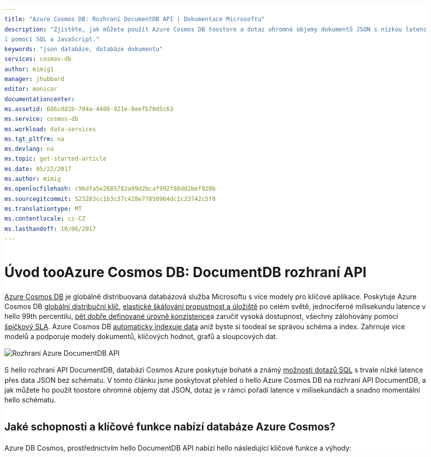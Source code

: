 ```yaml
---
title: "Azure Cosmos DB: Rozhraní DocumentDB API | Dokumentace Microsoftu"
description: "Zjistěte, jak můžete použít Azure Cosmos DB toostore a dotaz ohromné objemy dokumentů JSON s nízkou latencí pomocí SQL a JavaScript."
keywords: "json databáze, databáze dokumentu"
services: cosmos-db
author: mimig1
manager: jhubbard
editor: monicar
documentationcenter: 
ms.assetid: 686cdd2b-704a-4488-921e-8eefb70d5c63
ms.service: cosmos-db
ms.workload: data-services
ms.tgt_pltfrm: na
ms.devlang: na
ms.topic: get-started-article
ms.date: 05/22/2017
ms.author: mimig
ms.openlocfilehash: c96dfa5e2685782a99d2bcaf992f88dd2bef920b
ms.sourcegitcommit: 523283cc1b3c37c428e77850964dc1c33742c5f0
ms.translationtype: MT
ms.contentlocale: cs-CZ
ms.lasthandoff: 10/06/2017
---
```

# <a name="introduction-tooazure-cosmos-db-documentdb-api"></a>Úvod tooAzure Cosmos DB: DocumentDB rozhraní API

[Azure Cosmos DB](introduction.md) je globálně distribuovaná databázová služba Microsoftu s více modely pro klíčové aplikace. Poskytuje Azure Cosmos DB [globální distribuční klíč](distribute-data-globally.md), [elastické škálování propustnost a úložiště](partition-data.md) po celém světě, jednociferné milisekundu latence v hello 99th percentilu, [pět dobře definované úrovně konzistence](consistency-levels.md)a zaručit vysoká dostupnost, všechny zálohovány pomocí [špičkový SLA](https://azure.microsoft.com/support/legal/sla/cosmos-db/). Azure Cosmos DB [automaticky indexuje data](http://www.vldb.org/pvldb/vol8/p1668-shukla.pdf) aniž byste si toodeal se správou schéma a index. Zahrnuje více modelů a podporuje modely dokumentů, klíčových hodnot, grafů a sloupcových dat. 

![Rozhraní Azure DocumentDB API](./media/documentdb-introduction/cosmosdb-documentdb.png) 

S hello rozhraní API DocumentDB, databázi Cosmos Azure poskytuje bohaté a známý [možnosti dotazů SQL](documentdb-sql-query.md) s trvale nízké latence přes data JSON bez schématu. V tomto článku jsme poskytovat přehled o hello Azure Cosmos DB na rozhraní API DocumentDB, a jak můžete ho použít toostore ohromné objemy dat JSON, dotaz je v rámci pořadí latence v milisekundách a snadno momentální hello schématu. 

## <a name="what-capabilities-and-key-features-does-azure-cosmos-db-offer"></a>Jaké schopnosti a klíčové funkce nabízí databáze Azure Cosmos?
Azure DB Cosmos, prostřednictvím hello DocumentDB API nabízí hello následující klíčové funkce a výhody:
